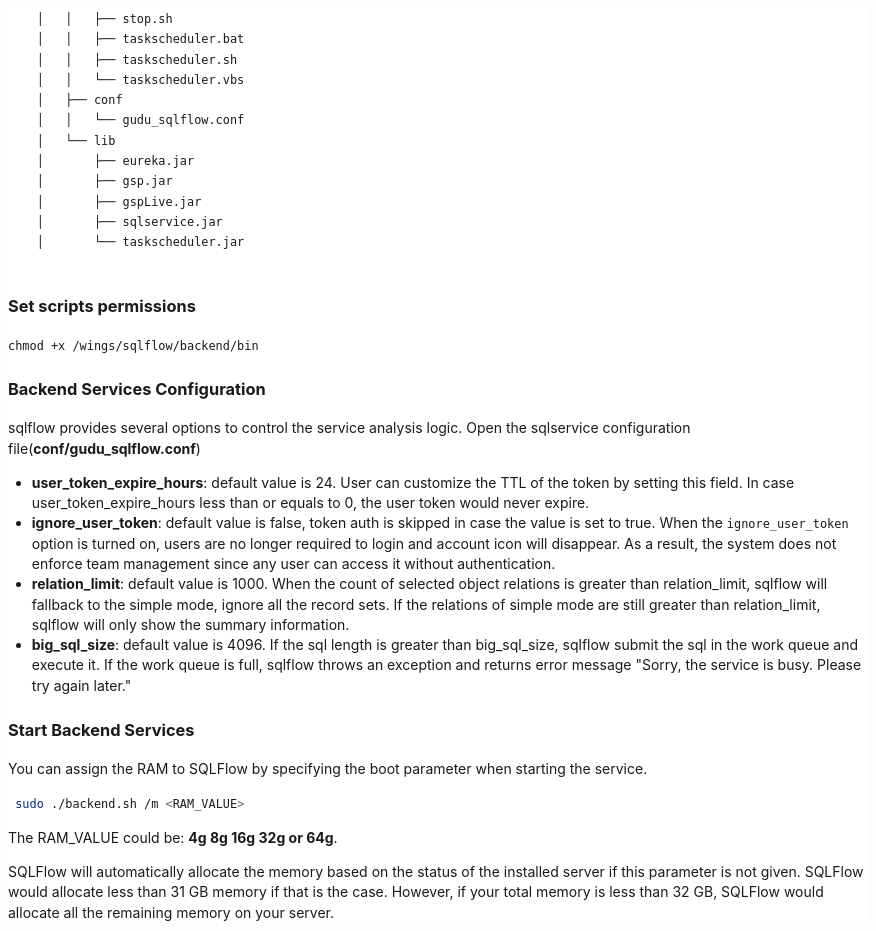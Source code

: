 ```
    │   │   ├── stop.sh
    │   │   ├── taskscheduler.bat
    │   │   ├── taskscheduler.sh
    │   │   └── taskscheduler.vbs
    │   ├── conf
    │   │   └── gudu_sqlflow.conf
    │   └── lib
    │       ├── eureka.jar
    │       ├── gsp.jar
    │       ├── gspLive.jar
    │       ├── sqlservice.jar
    │       └── taskscheduler.jar
    

```

### Set scripts permissions

```
chmod +x /wings/sqlflow/backend/bin
```

### Backend Services Configuration

sqlflow provides several options to control the service analysis logic. Open the sqlservice configuration file(**conf/gudu\_sqlflow.conf**)

* **user\_token\_expire\_hours**: default value is 24. User can customize the TTL of the token by setting this field. In case user\_token\_expire\_hours less than or equals to 0, the user token would never expire.&#x20;
* **ignore\_user\_token**: default value is false, token auth is skipped in case the value is set to true. When the `ignore_user_token` option is turned on, users are no longer required to login and account icon will disappear. As a result, the system does not enforce team management since any user can access it without authentication.
* **relation\_limit**: default value is 1000. When the count of selected object relations is greater than relation\_limit, sqlflow will fallback to the simple mode, ignore all the record sets. If the relations of simple mode are still greater than relation\_limit, sqlflow will only show the summary information.
* **big\_sql\_size**: default value is 4096. If the sql length is greater than big\_sql\_size, sqlflow submit the sql in the work queue and execute it. If the work queue is full, sqlflow throws an exception and returns error message "Sorry, the service is busy. Please try again later."

### Start Backend Services

You can assign the RAM to SQLFlow by specifying the boot parameter when starting the service.

```bash
 sudo ./backend.sh /m <RAM_VALUE>
```

The RAM\_VALUE could be: **4g 8g 16g 32g or 64g**.&#x20;

SQLFlow will automatically allocate the memory based on the status of the installed server if this parameter is not given. SQLFlow would allocate less than 31 GB memory if that is the case. However, if your total memory is less than 32 GB, SQLFlow would allocate all the remaining memory on your server.
